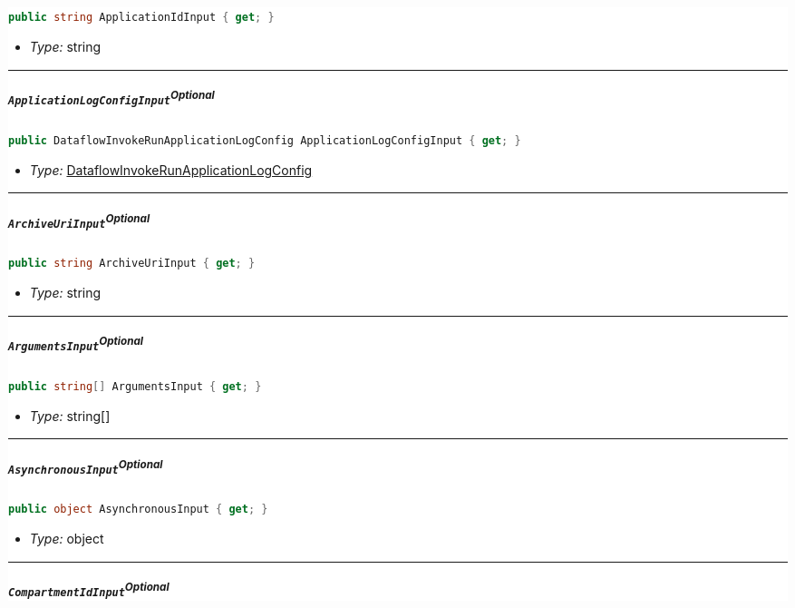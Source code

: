 ```csharp
public string ApplicationIdInput { get; }
```

- *Type:* string

---

##### `ApplicationLogConfigInput`<sup>Optional</sup> <a name="ApplicationLogConfigInput" id="rhizo-co-terraform-provider-oci.dataflowInvokeRun.DataflowInvokeRun.property.applicationLogConfigInput"></a>

```csharp
public DataflowInvokeRunApplicationLogConfig ApplicationLogConfigInput { get; }
```

- *Type:* <a href="#rhizo-co-terraform-provider-oci.dataflowInvokeRun.DataflowInvokeRunApplicationLogConfig">DataflowInvokeRunApplicationLogConfig</a>

---

##### `ArchiveUriInput`<sup>Optional</sup> <a name="ArchiveUriInput" id="rhizo-co-terraform-provider-oci.dataflowInvokeRun.DataflowInvokeRun.property.archiveUriInput"></a>

```csharp
public string ArchiveUriInput { get; }
```

- *Type:* string

---

##### `ArgumentsInput`<sup>Optional</sup> <a name="ArgumentsInput" id="rhizo-co-terraform-provider-oci.dataflowInvokeRun.DataflowInvokeRun.property.argumentsInput"></a>

```csharp
public string[] ArgumentsInput { get; }
```

- *Type:* string[]

---

##### `AsynchronousInput`<sup>Optional</sup> <a name="AsynchronousInput" id="rhizo-co-terraform-provider-oci.dataflowInvokeRun.DataflowInvokeRun.property.asynchronousInput"></a>

```csharp
public object AsynchronousInput { get; }
```

- *Type:* object

---

##### `CompartmentIdInput`<sup>Optional</sup> <a name="CompartmentIdInput" id="rhizo-co-terraform-provider-oci.dataflowInvokeRun.DataflowInvokeRun.property.compartmentIdInput"></a>
